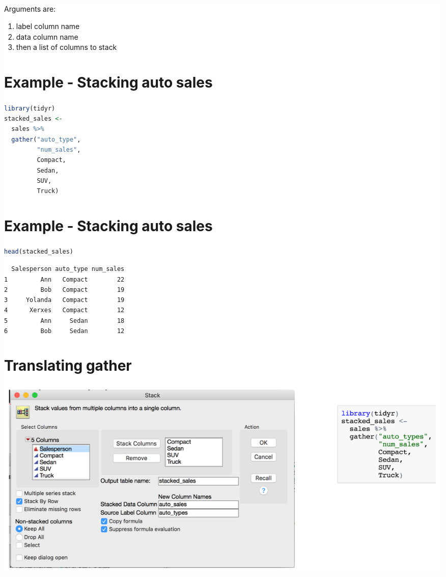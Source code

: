 Arguments are:

1. label column name 
2. data column name
3. then a list of columns to stack

Example - Stacking auto sales
========================================================


```r
library(tidyr)
stacked_sales <-
  sales %>%
  gather("auto_type",
         "num_sales", 
         Compact, 
         Sedan,
         SUV, 
         Truck)
```

Example - Stacking auto sales
========================================================


```r
head(stacked_sales)
```

```
  Salesperson auto_type num_sales
1         Ann   Compact        22
2         Bob   Compact        19
3     Yolanda   Compact        19
4      Xerxes   Compact        12
5         Ann     Sedan        18
6         Bob     Sedan        12
```
  
Translating gather
========================================================

![](./img/translate_gather_0.png)
